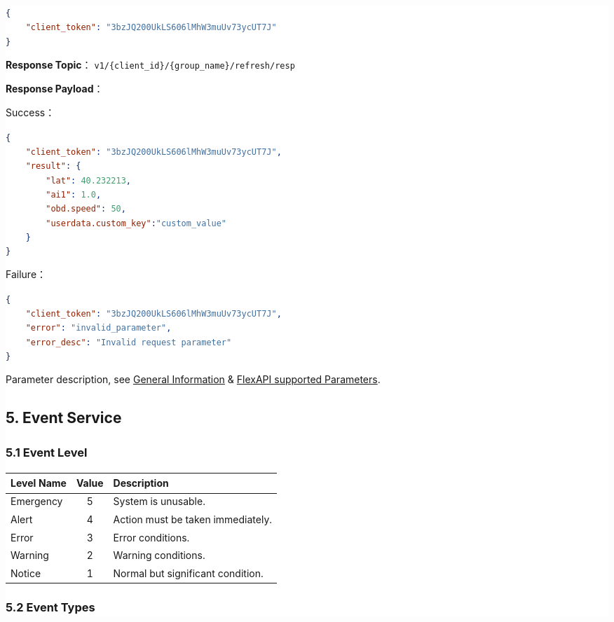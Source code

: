 ```json
{ 
    "client_token": "3bzJQ200UkLS606lMhW3muUv73ycUT7J"
}
```

**Response Topic**： `v1/{client_id}/{group_name}/refresh/resp` 

**Response Payload**：

Success：

```json
{
    "client_token": "3bzJQ200UkLS606lMhW3muUv73ycUT7J",
    "result": {
        "lat": 40.232213,
        "ai1": 1.0,
        "obd.speed": 50,
        "userdata.custom_key":"custom_value"
    }
}
```

Failure：

```json
{
    "client_token": "3bzJQ200UkLS606lMhW3muUv73ycUT7J",
    "error": "invalid_parameter",
    "error_desc": "Invalid request parameter"
}
```

Parameter description, see [General Information](#211-general-information) & [FlexAPI supported Parameters](#appendix-a-flexapi-supported-parameters).

<div style="page-break-after: always;"></div>

## 5. Event Service

### 5.1 Event Level

| Level Name | Value | Description                       |
| :--------- | :---: | :-------------------------------- |
| Emergency  |   5   | System is unusable.               |
| Alert      |   4   | Action must be taken immediately. |
| Error      |   3   | Error conditions.                 |
| Warning    |   2   | Warning conditions.               |
| Notice     |   1   | Normal but significant condition. |

### 5.2 Event Types
